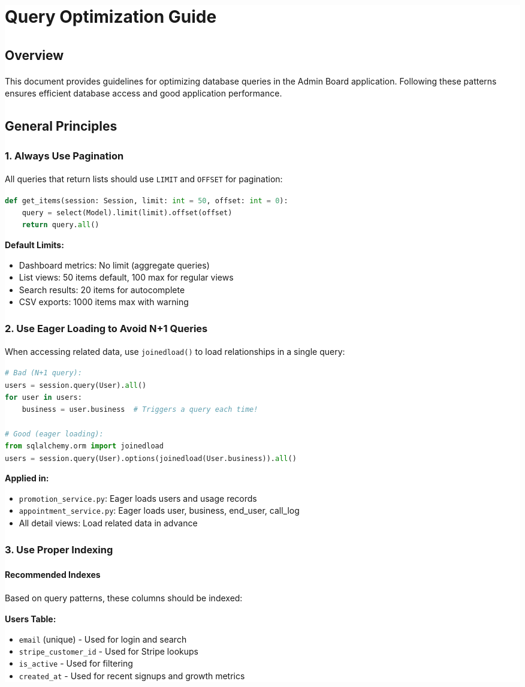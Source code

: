 # Query Optimization Guide

## Overview

This document provides guidelines for optimizing database queries in the Admin Board application. Following these patterns ensures efficient database access and good application performance.

## General Principles

### 1. Always Use Pagination

All queries that return lists should use `LIMIT` and `OFFSET` for pagination:

```python
def get_items(session: Session, limit: int = 50, offset: int = 0):
    query = select(Model).limit(limit).offset(offset)
    return query.all()
```

**Default Limits:**
- Dashboard metrics: No limit (aggregate queries)
- List views: 50 items default, 100 max for regular views
- Search results: 20 items for autocomplete
- CSV exports: 1000 items max with warning

### 2. Use Eager Loading to Avoid N+1 Queries

When accessing related data, use `joinedload()` to load relationships in a single query:

```python
# Bad (N+1 query):
users = session.query(User).all()
for user in users:
    business = user.business  # Triggers a query each time!

# Good (eager loading):
from sqlalchemy.orm import joinedload
users = session.query(User).options(joinedload(User.business)).all()
```

**Applied in:**
- `promotion_service.py`: Eager loads users and usage records
- `appointment_service.py`: Eager loads user, business, end_user, call_log
- All detail views: Load related data in advance

### 3. Use Proper Indexing

#### Recommended Indexes

Based on query patterns, these columns should be indexed:

**Users Table:**
- `email` (unique) - Used for login and search
- `stripe_customer_id` - Used for Stripe lookups
- `is_active` - Used for filtering
- `created_at` - Used for recent signups and growth metrics
